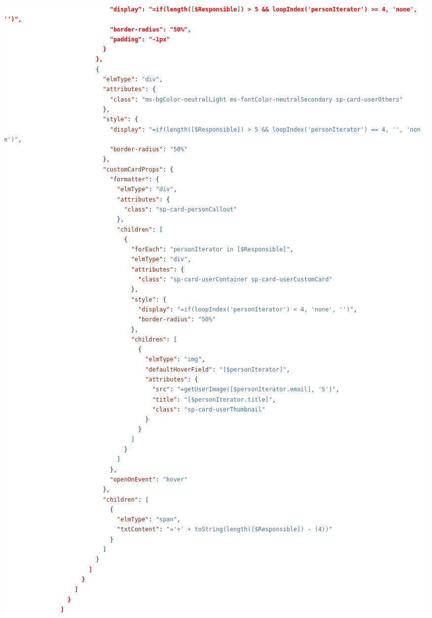 ```json
                              "display": "=if(length([$Responsible]) > 5 && loopIndex('personIterator') >= 4, 'none', '')",
                              "border-radius": "50%",
                              "padding": "-1px"
                            }
                          },
                          {
                            "elmType": "div",
                            "attributes": {
                              "class": "ms-bgColor-neutralLight ms-fontColor-neutralSecondary sp-card-userOthers"
                            },
                            "style": {
                              "display": "=if(length([$Responsible]) > 5 && loopIndex('personIterator') == 4, '', 'none')",
                              "border-radius": "50%"
                            },
                            "customCardProps": {
                              "formatter": {
                                "elmType": "div",
                                "attributes": {
                                  "class": "sp-card-personCallout"
                                },
                                "children": [
                                  {
                                    "forEach": "personIterator in [$Responsible]",
                                    "elmType": "div",
                                    "attributes": {
                                      "class": "sp-card-userContainer sp-card-userCustomCard"
                                    },
                                    "style": {
                                      "display": "=if(loopIndex('personIterator') < 4, 'none', '')",
                                      "border-radius": "50%"
                                    },
                                    "children": [
                                      {
                                        "elmType": "img",
                                        "defaultHoverField": "[$personIterator]",
                                        "attributes": {
                                          "src": "=getUserImage([$personIterator.email], 'S')",
                                          "title": "[$personIterator.title]",
                                          "class": "sp-card-userThumbnail"
                                        }
                                      }
                                    ]
                                  }
                                ]
                              },
                              "openOnEvent": "hover"
                            },
                            "children": [
                              {
                                "elmType": "span",
                                "txtContent": "='+' + toString(length([$Responsible]) - (4))"
                              }
                            ]
                          }
                        ]
                      }
                    ]
                  }
                ]
```